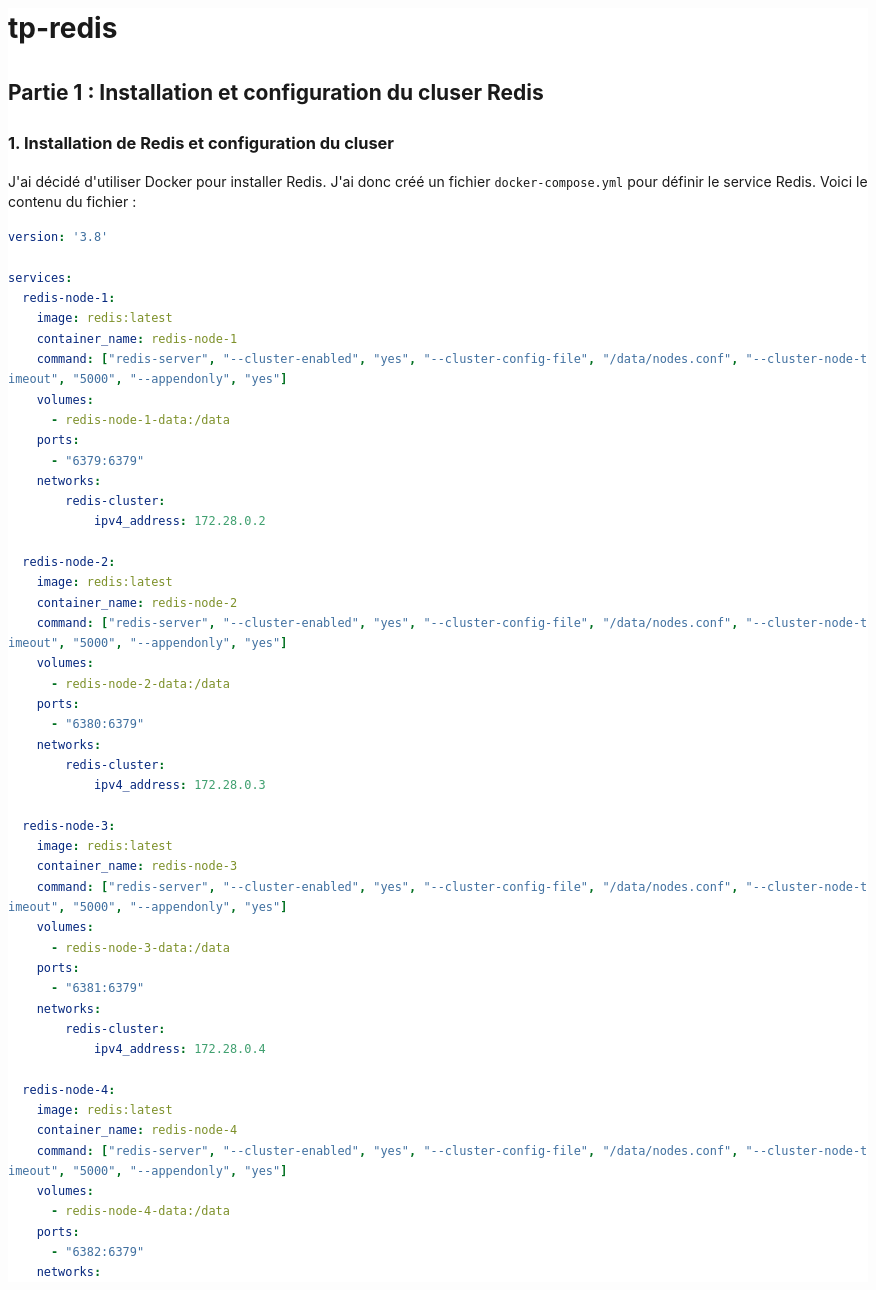 # tp-redis

## Partie 1 : Installation et configuration du cluser Redis

### 1. Installation de Redis et configuration du cluser

J'ai décidé d'utiliser Docker pour installer Redis. J'ai donc créé un fichier `docker-compose.yml` pour définir le service Redis. Voici le contenu du fichier :

```yaml
version: '3.8'

services:
  redis-node-1:
    image: redis:latest
    container_name: redis-node-1
    command: ["redis-server", "--cluster-enabled", "yes", "--cluster-config-file", "/data/nodes.conf", "--cluster-node-timeout", "5000", "--appendonly", "yes"]
    volumes:
      - redis-node-1-data:/data
    ports:
      - "6379:6379"
    networks:
        redis-cluster:
            ipv4_address: 172.28.0.2

  redis-node-2:
    image: redis:latest
    container_name: redis-node-2
    command: ["redis-server", "--cluster-enabled", "yes", "--cluster-config-file", "/data/nodes.conf", "--cluster-node-timeout", "5000", "--appendonly", "yes"]
    volumes:
      - redis-node-2-data:/data
    ports:
      - "6380:6379"
    networks:
        redis-cluster:
            ipv4_address: 172.28.0.3

  redis-node-3:
    image: redis:latest
    container_name: redis-node-3
    command: ["redis-server", "--cluster-enabled", "yes", "--cluster-config-file", "/data/nodes.conf", "--cluster-node-timeout", "5000", "--appendonly", "yes"]
    volumes:
      - redis-node-3-data:/data
    ports:
      - "6381:6379"
    networks:
        redis-cluster:
            ipv4_address: 172.28.0.4
            
  redis-node-4:
    image: redis:latest
    container_name: redis-node-4
    command: ["redis-server", "--cluster-enabled", "yes", "--cluster-config-file", "/data/nodes.conf", "--cluster-node-timeout", "5000", "--appendonly", "yes"]
    volumes:
      - redis-node-4-data:/data
    ports:
      - "6382:6379"
    networks:
```